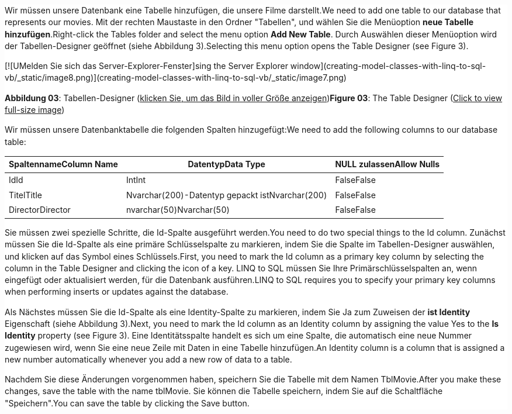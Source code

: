 
<span data-ttu-id="4c0f0-138">Wir müssen unsere Datenbank eine Tabelle hinzufügen, die unsere Filme darstellt.</span><span class="sxs-lookup"><span data-stu-id="4c0f0-138">We need to add one table to our database that represents our movies.</span></span> <span data-ttu-id="4c0f0-139">Mit der rechten Maustaste in den Ordner "Tabellen", und wählen Sie die Menüoption **neue Tabelle hinzufügen**.</span><span class="sxs-lookup"><span data-stu-id="4c0f0-139">Right-click the Tables folder and select the menu option **Add New Table**.</span></span> <span data-ttu-id="4c0f0-140">Durch Auswählen dieser Menüoption wird der Tabellen-Designer geöffnet (siehe Abbildung 3).</span><span class="sxs-lookup"><span data-stu-id="4c0f0-140">Selecting this menu option opens the Table Designer (see Figure 3).</span></span>


[![U<span data-ttu-id="4c0f0-141">Melden Sie sich das Server-Explorer-Fenster]</span><span class="sxs-lookup"><span data-stu-id="4c0f0-141">sing the Server Explorer window]</span></span>(creating-model-classes-with-linq-to-sql-vb/_static/image8.png)](creating-model-classes-with-linq-to-sql-vb/_static/image7.png)

<span data-ttu-id="4c0f0-142">**Abbildung 03**: Tabellen-Designer ([klicken Sie, um das Bild in voller Größe anzeigen](creating-model-classes-with-linq-to-sql-vb/_static/image9.png))</span><span class="sxs-lookup"><span data-stu-id="4c0f0-142">**Figure 03**: The Table Designer ([Click to view full-size image](creating-model-classes-with-linq-to-sql-vb/_static/image9.png))</span></span>


<span data-ttu-id="4c0f0-143">Wir müssen unsere Datenbanktabelle die folgenden Spalten hinzugefügt:</span><span class="sxs-lookup"><span data-stu-id="4c0f0-143">We need to add the following columns to our database table:</span></span>

| **<span data-ttu-id="4c0f0-144">Spaltenname</span><span class="sxs-lookup"><span data-stu-id="4c0f0-144">Column Name</span></span>** | **<span data-ttu-id="4c0f0-145">Datentyp</span><span class="sxs-lookup"><span data-stu-id="4c0f0-145">Data Type</span></span>** | **<span data-ttu-id="4c0f0-146">NULL zulassen</span><span class="sxs-lookup"><span data-stu-id="4c0f0-146">Allow Nulls</span></span>** |
| --- | --- | --- |
| <span data-ttu-id="4c0f0-147">Id</span><span class="sxs-lookup"><span data-stu-id="4c0f0-147">Id</span></span> | <span data-ttu-id="4c0f0-148">Int</span><span class="sxs-lookup"><span data-stu-id="4c0f0-148">Int</span></span> | <span data-ttu-id="4c0f0-149">False</span><span class="sxs-lookup"><span data-stu-id="4c0f0-149">False</span></span> |
| <span data-ttu-id="4c0f0-150">Titel</span><span class="sxs-lookup"><span data-stu-id="4c0f0-150">Title</span></span> | <span data-ttu-id="4c0f0-151">Nvarchar(200)-Datentyp gepackt ist</span><span class="sxs-lookup"><span data-stu-id="4c0f0-151">Nvarchar(200)</span></span> | <span data-ttu-id="4c0f0-152">False</span><span class="sxs-lookup"><span data-stu-id="4c0f0-152">False</span></span> |
| <span data-ttu-id="4c0f0-153">Director</span><span class="sxs-lookup"><span data-stu-id="4c0f0-153">Director</span></span> | <span data-ttu-id="4c0f0-154">nvarchar(50)</span><span class="sxs-lookup"><span data-stu-id="4c0f0-154">Nvarchar(50)</span></span> | <span data-ttu-id="4c0f0-155">False</span><span class="sxs-lookup"><span data-stu-id="4c0f0-155">False</span></span> |

<span data-ttu-id="4c0f0-156">Sie müssen zwei spezielle Schritte, die Id-Spalte ausgeführt werden.</span><span class="sxs-lookup"><span data-stu-id="4c0f0-156">You need to do two special things to the Id column.</span></span> <span data-ttu-id="4c0f0-157">Zunächst müssen Sie die Id-Spalte als eine primäre Schlüsselspalte zu markieren, indem Sie die Spalte im Tabellen-Designer auswählen, und klicken auf das Symbol eines Schlüssels.</span><span class="sxs-lookup"><span data-stu-id="4c0f0-157">First, you need to mark the Id column as a primary key column by selecting the column in the Table Designer and clicking the icon of a key.</span></span> <span data-ttu-id="4c0f0-158">LINQ to SQL müssen Sie Ihre Primärschlüsselspalten an, wenn eingefügt oder aktualisiert werden, für die Datenbank ausführen.</span><span class="sxs-lookup"><span data-stu-id="4c0f0-158">LINQ to SQL requires you to specify your primary key columns when performing inserts or updates against the database.</span></span>

<span data-ttu-id="4c0f0-159">Als Nächstes müssen Sie die Id-Spalte als eine Identity-Spalte zu markieren, indem Sie Ja zum Zuweisen der **ist Identity** Eigenschaft (siehe Abbildung 3).</span><span class="sxs-lookup"><span data-stu-id="4c0f0-159">Next, you need to mark the Id column as an Identity column by assigning the value Yes to the **Is Identity** property (see Figure 3).</span></span> <span data-ttu-id="4c0f0-160">Eine Identitätsspalte handelt es sich um eine Spalte, die automatisch eine neue Nummer zugewiesen wird, wenn Sie eine neue Zeile mit Daten in eine Tabelle hinzufügen.</span><span class="sxs-lookup"><span data-stu-id="4c0f0-160">An Identity column is a column that is assigned a new number automatically whenever you add a new row of data to a table.</span></span>

<span data-ttu-id="4c0f0-161">Nachdem Sie diese Änderungen vorgenommen haben, speichern Sie die Tabelle mit dem Namen TblMovie.</span><span class="sxs-lookup"><span data-stu-id="4c0f0-161">After you make these changes, save the table with the name tblMovie.</span></span> <span data-ttu-id="4c0f0-162">Sie können die Tabelle speichern, indem Sie auf die Schaltfläche "Speichern".</span><span class="sxs-lookup"><span data-stu-id="4c0f0-162">You can save the table by clicking the Save button.</span></span>
